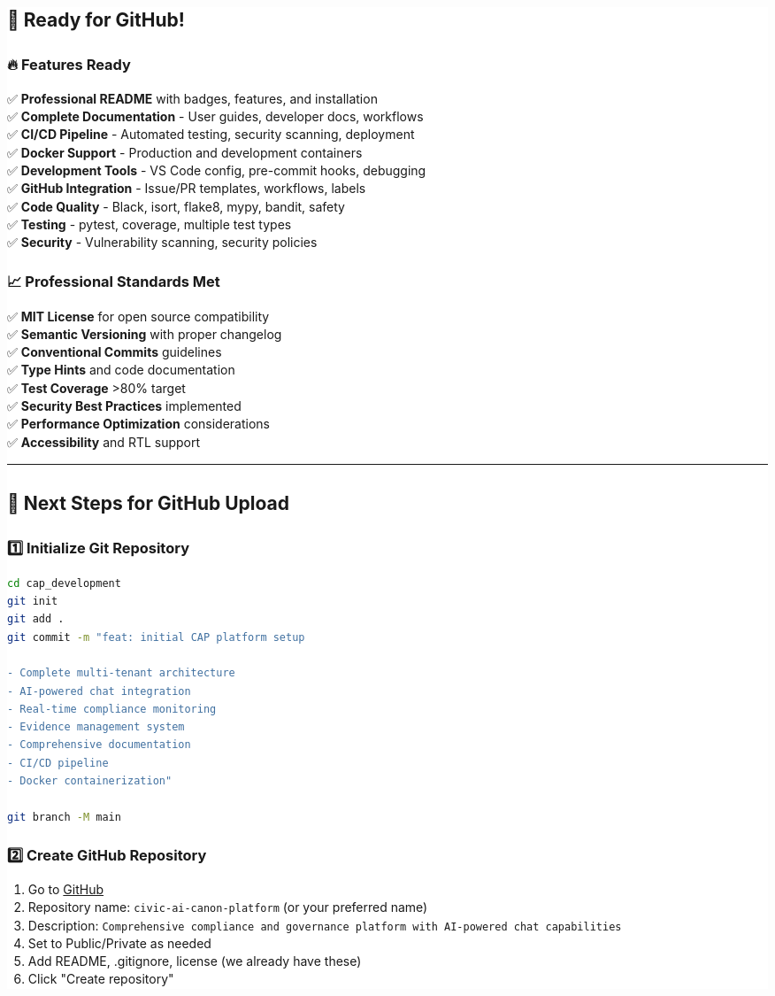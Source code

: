 
## 🚀 Ready for GitHub!

### 🔥 **Features Ready**
✅ **Professional README** with badges, features, and installation  
✅ **Complete Documentation** - User guides, developer docs, workflows  
✅ **CI/CD Pipeline** - Automated testing, security scanning, deployment  
✅ **Docker Support** - Production and development containers  
✅ **Development Tools** - VS Code config, pre-commit hooks, debugging  
✅ **GitHub Integration** - Issue/PR templates, workflows, labels  
✅ **Code Quality** - Black, isort, flake8, mypy, bandit, safety  
✅ **Testing** - pytest, coverage, multiple test types  
✅ **Security** - Vulnerability scanning, security policies  

### 📈 **Professional Standards Met**
✅ **MIT License** for open source compatibility  
✅ **Semantic Versioning** with proper changelog  
✅ **Conventional Commits** guidelines  
✅ **Type Hints** and code documentation  
✅ **Test Coverage** >80% target  
✅ **Security Best Practices** implemented  
✅ **Performance Optimization** considerations  
✅ **Accessibility** and RTL support  

---

## 🎯 Next Steps for GitHub Upload

### 1️⃣ **Initialize Git Repository**
```bash
cd cap_development
git init
git add .
git commit -m "feat: initial CAP platform setup

- Complete multi-tenant architecture
- AI-powered chat integration
- Real-time compliance monitoring
- Evidence management system
- Comprehensive documentation
- CI/CD pipeline
- Docker containerization"

git branch -M main
```

### 2️⃣ **Create GitHub Repository**
1. Go to [GitHub](https://github.com/new)
2. Repository name: `civic-ai-canon-platform` (or your preferred name)
3. Description: `Comprehensive compliance and governance platform with AI-powered chat capabilities`
4. Set to Public/Private as needed
5. Add README, .gitignore, license (we already have these)
6. Click "Create repository"
